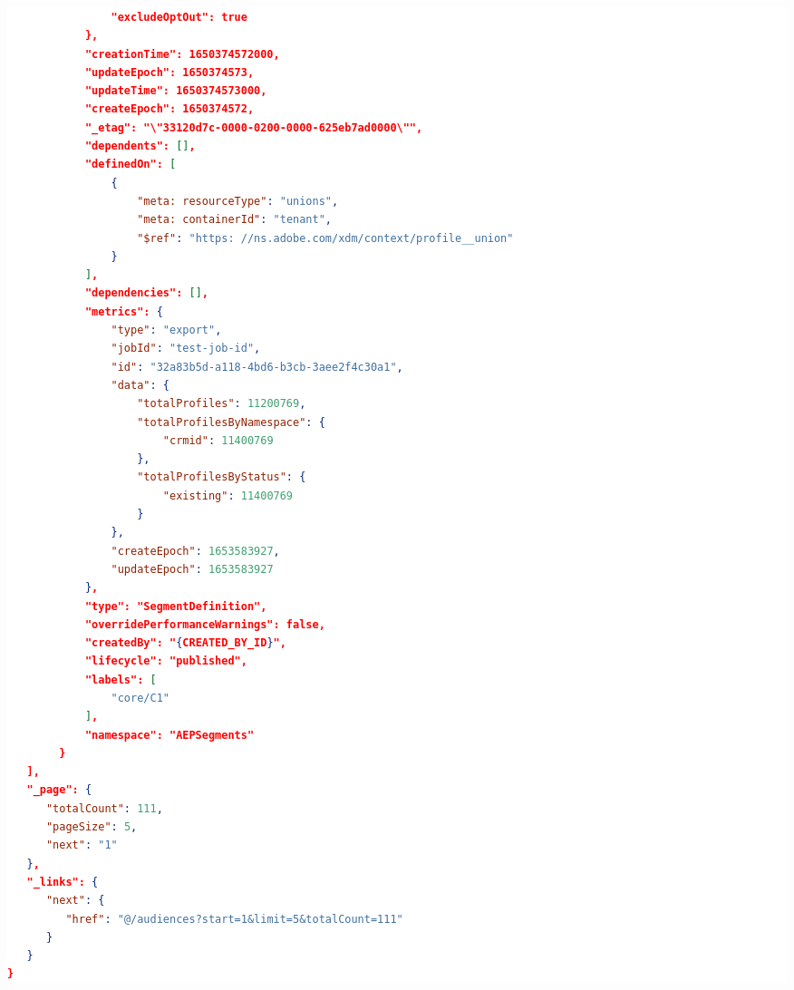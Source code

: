 ```json
                "excludeOptOut": true
            },
            "creationTime": 1650374572000,
            "updateEpoch": 1650374573,
            "updateTime": 1650374573000,
            "createEpoch": 1650374572,
            "_etag": "\"33120d7c-0000-0200-0000-625eb7ad0000\"",
            "dependents": [],
            "definedOn": [
                {
                    "meta: resourceType": "unions",
                    "meta: containerId": "tenant",
                    "$ref": "https: //ns.adobe.com/xdm/context/profile__union"
                }
            ],
            "dependencies": [],
            "metrics": {
                "type": "export",
                "jobId": "test-job-id",
                "id": "32a83b5d-a118-4bd6-b3cb-3aee2f4c30a1",
                "data": {
                    "totalProfiles": 11200769,
                    "totalProfilesByNamespace": {
                        "crmid": 11400769
                    },
                    "totalProfilesByStatus": {
                        "existing": 11400769
                    }
                },
                "createEpoch": 1653583927,
                "updateEpoch": 1653583927
            },
            "type": "SegmentDefinition",
            "overridePerformanceWarnings": false,
            "createdBy": "{CREATED_BY_ID}",
            "lifecycle": "published",
            "labels": [
                "core/C1"
            ],
            "namespace": "AEPSegments"
        }
   ],
   "_page": {
      "totalCount": 111,
      "pageSize": 5,
      "next": "1"
   },
   "_links": {
      "next": {
         "href": "@/audiences?start=1&limit=5&totalCount=111"
      }
   }
}
```
